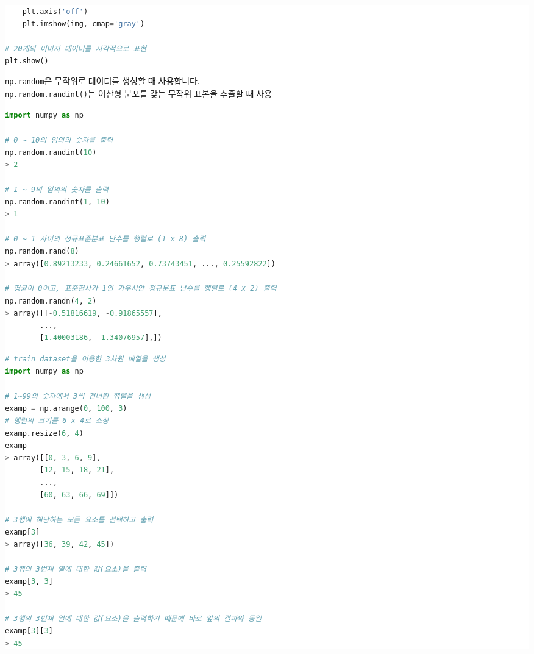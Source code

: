 ``` python
    plt.axis('off')
    plt.imshow(img, cmap='gray')
    
# 20개의 이미지 데이터를 시각적으로 표현
plt.show()
```

`np.random`은 무작위로 데이터를 생성할 때 사용합니다.  
`np.random.randint()`는 이산형 분포를 갖는 무작위 표본을 추출할 때 사용  

``` python
import numpy as np

# 0 ~ 10의 임의의 숫자를 출력
np.random.randint(10)
> 2

# 1 ~ 9의 임의의 숫자를 출력
np.random.randint(1, 10)
> 1

# 0 ~ 1 사이의 정규표준분표 난수를 행렬로 (1 x 8) 출력
np.random.rand(8)
> array([0.89213233, 0.24661652, 0.73743451, ..., 0.25592822])

# 평균이 0이고, 표준편차가 1인 가우시안 정규분표 난수를 행렬로 (4 x 2) 출력
np.random.randn(4, 2)
> array([[-0.51816619, -0.91865557],
        ...,
        [1.40003186, -1.34076957],])
```

``` python
# train_dataset을 이용한 3차원 배열을 생성
import numpy as np

# 1~99의 숫자에서 3씩 건너뛴 행렬을 생성
examp = np.arange(0, 100, 3)
# 행렬의 크기를 6 x 4로 조정
examp.resize(6, 4)
examp
> array([[0, 3, 6, 9],
        [12, 15, 18, 21],
        ...,
        [60, 63, 66, 69]])

# 3행에 해당하는 모든 요소를 선택하고 출력
examp[3]
> array([36, 39, 42, 45])

# 3행의 3번재 열에 대한 값(요소)을 출력
examp[3, 3]
> 45

# 3행의 3번재 열에 대한 값(요소)을 출력하기 때문에 바로 앞의 결과와 동일
examp[3][3]
> 45
```
